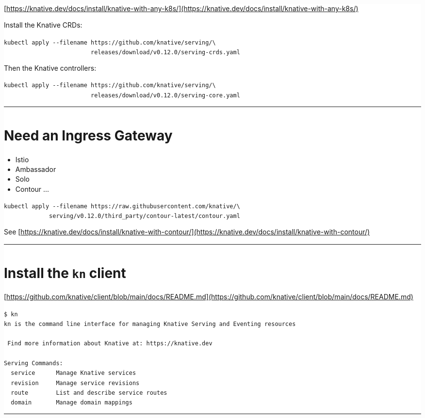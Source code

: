 [https://knative.dev/docs/install/knative-with-any-k8s/](https://knative.dev/docs/install/knative-with-any-k8s/)

Install the Knative CRDs:

```
kubectl apply --filename https://github.com/knative/serving/\
                         releases/download/v0.12.0/serving-crds.yaml
```

Then the Knative controllers:

```
kubectl apply --filename https://github.com/knative/serving/\
                         releases/download/v0.12.0/serving-core.yaml
```

---

# Need an Ingress Gateway

* Istio
* Ambassador
* Solo
* Contour
...


```
kubectl apply --filename https://raw.githubusercontent.com/knative/\
             serving/v0.12.0/third_party/contour-latest/contour.yaml

```

See [https://knative.dev/docs/install/knative-with-contour/](https://knative.dev/docs/install/knative-with-contour/)

---

# Install the `kn` client

[https://github.com/knative/client/blob/main/docs/README.md](https://github.com/knative/client/blob/main/docs/README.md)

```
$ kn
kn is the command line interface for managing Knative Serving and Eventing resources

 Find more information about Knative at: https://knative.dev

Serving Commands:
  service      Manage Knative services
  revision     Manage service revisions
  route        List and describe service routes
  domain       Manage domain mappings

```

---